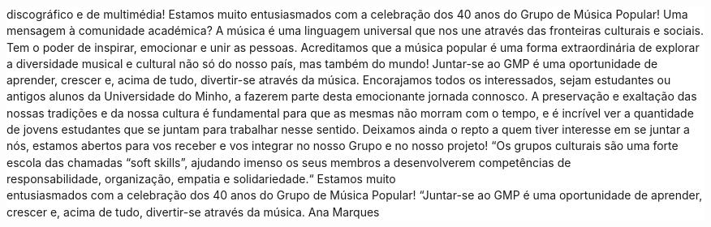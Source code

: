 discográfico e de multimédia! Estamos 
muito entusiasmados com a celebração dos 40 anos do Grupo de Música Popular!
Uma mensagem à comunidade 
académica?
A música é uma linguagem universal que 
nos une através das fronteiras culturais 
e sociais. Tem o poder de inspirar, 
emocionar e unir as pessoas. Acreditamos 
que a música popular é uma forma 
extraordinária de explorar a diversidade 
musical e cultural não só do nosso país, 
mas também do mundo! Juntar-se ao 
GMP é uma oportunidade de aprender, 
crescer e, acima de tudo, divertir-se 
através da música. Encorajamos todos os 
interessados, sejam estudantes ou antigos 
alunos da Universidade do Minho, a 
fazerem parte desta emocionante jornada 
connosco. A preservação e exaltação das 
nossas tradições e da nossa cultura é 
fundamental para que as mesmas não 
morram com o tempo, e é incrível ver 
a quantidade de jovens estudantes que 
se juntam para trabalhar nesse sentido. 
Deixamos ainda o repto a quem tiver 
interesse em se juntar a nós, estamos 
abertos para vos receber e vos integrar no 
nosso Grupo e no nosso projeto!
“Os grupos culturais 
são uma forte escola das 
chamadas “soft skills”, 
ajudando imenso os seus 
membros a desenvolverem 
competências de  
responsabilidade, 
organização, empatia e 
solidariedade.“ Estamos muito  
entusiasmados com a 
celebração dos 40 anos do 
Grupo de Música Popular!
“Juntar-se ao GMP é uma 
oportunidade de aprender, 
crescer e, acima de tudo, 
divertir-se através da 
música. 
Ana Marques